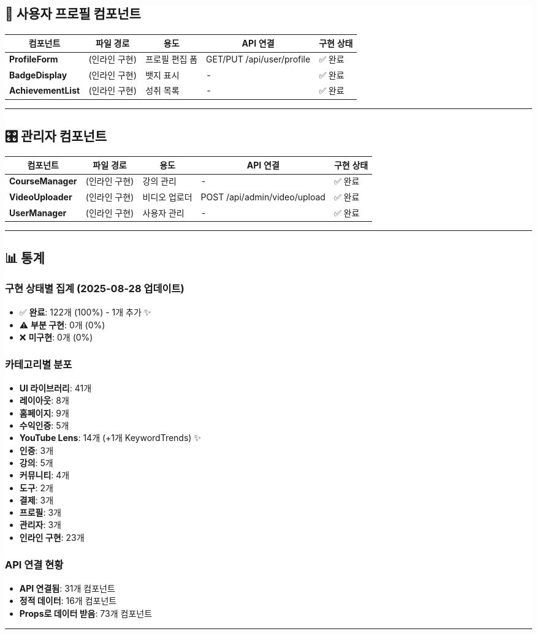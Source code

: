 ## 👤 사용자 프로필 컴포넌트

| 컴포넌트 | 파일 경로 | 용도 | API 연결 | 구현 상태 |
|----------|----------|------|----------|-----------|
| **ProfileForm** | (인라인 구현) | 프로필 편집 폼 | GET/PUT /api/user/profile | ✅ 완료 |
| **BadgeDisplay** | (인라인 구현) | 뱃지 표시 | - | ✅ 완료 |
| **AchievementList** | (인라인 구현) | 성취 목록 | - | ✅ 완료 |

---

## 🎛️ 관리자 컴포넌트

| 컴포넌트 | 파일 경로 | 용도 | API 연결 | 구현 상태 |
|----------|----------|------|----------|-----------|
| **CourseManager** | (인라인 구현) | 강의 관리 | - | ✅ 완료 |
| **VideoUploader** | (인라인 구현) | 비디오 업로더 | POST /api/admin/video/upload | ✅ 완료 |
| **UserManager** | (인라인 구현) | 사용자 관리 | - | ✅ 완료 |

---

## 📊 통계

### 구현 상태별 집계 (2025-08-28 업데이트)
- ✅ **완료**: 122개 (100%) - 1개 추가 ✨
- ⚠️ **부분 구현**: 0개 (0%)
- ❌ **미구현**: 0개 (0%)

### 카테고리별 분포
- **UI 라이브러리**: 41개
- **레이아웃**: 8개
- **홈페이지**: 9개
- **수익인증**: 5개
- **YouTube Lens**: 14개 (+1개 KeywordTrends) ✨
- **인증**: 3개
- **강의**: 5개
- **커뮤니티**: 4개
- **도구**: 2개
- **결제**: 3개
- **프로필**: 3개
- **관리자**: 3개
- **인라인 구현**: 23개

### API 연결 현황
- **API 연결됨**: 31개 컴포넌트
- **정적 데이터**: 16개 컴포넌트
- **Props로 데이터 받음**: 73개 컴포넌트

---
